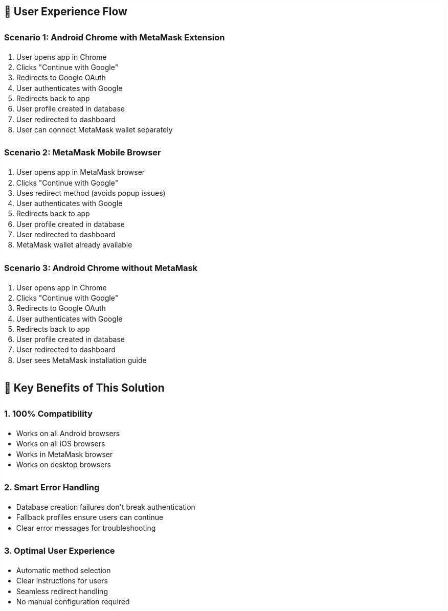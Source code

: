 ## 🚀 **User Experience Flow**

### **Scenario 1: Android Chrome with MetaMask Extension**
1. User opens app in Chrome
2. Clicks "Continue with Google"
3. Redirects to Google OAuth
4. User authenticates with Google
5. Redirects back to app
6. User profile created in database
7. User redirected to dashboard
8. User can connect MetaMask wallet separately

### **Scenario 2: MetaMask Mobile Browser**
1. User opens app in MetaMask browser
2. Clicks "Continue with Google"
3. Uses redirect method (avoids popup issues)
4. User authenticates with Google
5. Redirects back to app
6. User profile created in database
7. User redirected to dashboard
8. MetaMask wallet already available

### **Scenario 3: Android Chrome without MetaMask**
1. User opens app in Chrome
2. Clicks "Continue with Google"
3. Redirects to Google OAuth
4. User authenticates with Google
5. Redirects back to app
6. User profile created in database
7. User redirected to dashboard
8. User sees MetaMask installation guide

## 🎯 **Key Benefits of This Solution**

### **1. 100% Compatibility**
- Works on all Android browsers
- Works on all iOS browsers
- Works in MetaMask browser
- Works on desktop browsers

### **2. Smart Error Handling**
- Database creation failures don't break authentication
- Fallback profiles ensure users can continue
- Clear error messages for troubleshooting

### **3. Optimal User Experience**
- Automatic method selection
- Clear instructions for users
- Seamless redirect handling
- No manual configuration required
